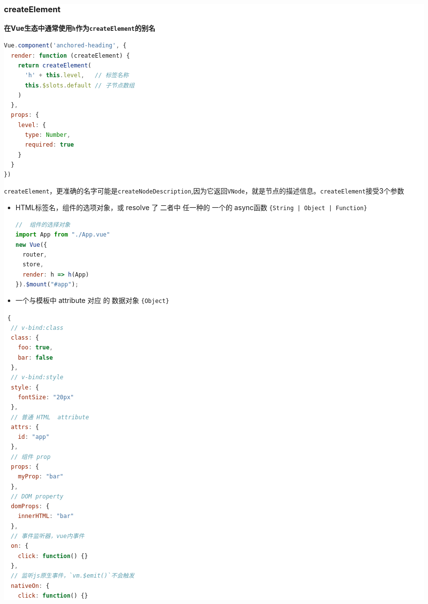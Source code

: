 ### createElement  

**在Vue生态中通常使用`h`作为`createElement`的别名**

```js
Vue.component('anchored-heading', {
  render: function (createElement) {
    return createElement(
      'h' + this.level,   // 标签名称
      this.$slots.default // 子节点数组
    )
  },
  props: {
    level: {
      type: Number,
      required: true
    }
  }
})
```

`createElement`，更准确的名字可能是`createNodeDescription`,因为它返回`VNode`，就是节点的描述信息。`createElement`接受3个参数

- HTML标签名，组件的选项对象，或 resolve 了 二者中 任一种的 一个的 async函数  `{String | Object | Function}`

  ```js
  //  组件的选择对象  
  import App from "./App.vue"
  new Vue({
    router,
    store,
    render: h => h(App)
  }).$mount("#app");
  ```

-  一个与模板中 attribute 对应 的 数据对象 `{Object}`

  ```js
   {
    // v-bind:class
    class: {
      foo: true,
      bar: false
    },
    // v-bind:style
    style: {
      fontSize: "20px"
    },
    // 普通 HTML  attribute
    attrs: {
      id: "app"
    },
    // 组件 prop
    props: {
      myProp: "bar"
    },
    // DOM property
    domProps: {
      innerHTML: "bar"
    },
    // 事件监听器，vue内事件
    on: {
      click: function() {}
    },
    // 监听js原生事件，`vm.$emit()`不会触发
    nativeOn: {
      click: function() {}
  ```